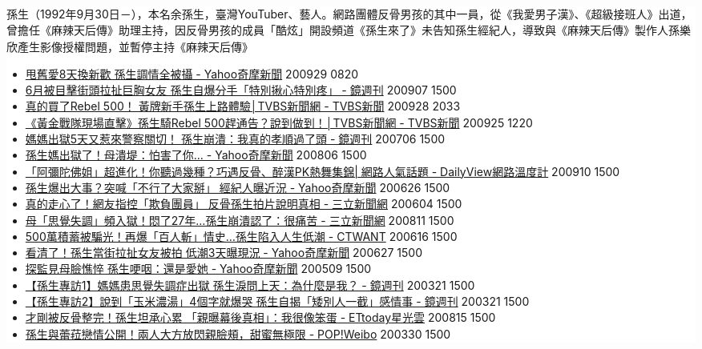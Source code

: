 孫生（1992年9月30日－），本名余孫生，臺灣YouTuber、藝人。網路團體反骨男孩的其中一員，從《我愛男子漢》、《超級接班人》出道，曾擔任《麻辣天后傳》助理主持，因反骨男孩的成員「酷炫」開設頻道《孫生來了》未告知孫生經紀人，導致與《麻辣天后傳》製作人孫樂欣產生影像授權問題，並暫停主持《麻辣天后傳》
- [甩舊愛8天換新歡 孫生調情全被攝 - Yahoo奇摩新聞](https://tw.news.yahoo.com/%E7%94%A9%E8%88%8A%E6%84%9B8%E5%A4%A9%E6%8F%9B%E6%96%B0%E6%AD%A1-%E5%AD%AB%E7%94%9F%E8%AA%BF%E6%83%85%E5%85%A8%E8%A2%AB%E6%94%9D-002006645.html "甩舊愛8天換新歡 孫生調情全被攝 - Yahoo奇摩新聞") 200929 0820
- [6月被目擊街頭拉扯巨胸女友 孫生自爆分手「特別揪心特別疼」 - 鏡週刊](https://www.mirrormedia.mg/story/20200907web004/ "6月被目擊街頭拉扯巨胸女友 孫生自爆分手「特別揪心特別疼」 - 鏡週刊") 200907 1500
- [真的買了Rebel 500！ 黃牌新手孫生上路體驗│TVBS新聞網 - TVBS新聞](https://news.tvbs.com.tw/cars/1392483 "真的買了Rebel 500！ 黃牌新手孫生上路體驗│TVBS新聞網 - TVBS新聞") 200928 2033
- [《黃金戰隊現場直擊》孫生騎Rebel 500趕通告？說到做到！│TVBS新聞網 - TVBS新聞](https://news.tvbs.com.tw/cars/1390552 "《黃金戰隊現場直擊》孫生騎Rebel 500趕通告？說到做到！│TVBS新聞網 - TVBS新聞") 200925 1220
- [媽媽出獄5天又惹來警察關切！ 孫生崩潰：我真的孝順過了頭 - 鏡週刊](https://www.mirrormedia.mg/story/20200706web001/ "媽媽出獄5天又惹來警察關切！ 孫生崩潰：我真的孝順過了頭 - 鏡週刊") 200706 1500
- [孫生媽出獄了！母潰堤：怕害了你… - Yahoo奇摩新聞](https://tw.news.yahoo.com/%E5%AD%AB%E7%94%9F%E5%AA%BD%E5%87%BA%E7%8D%84%E4%BA%86-%E6%AF%8D%E6%BD%B0%E5%A0%A4-%E6%80%95%E5%AE%B3%E4%BA%86%E4%BD%A0-042005544.html "孫生媽出獄了！母潰堤：怕害了你… - Yahoo奇摩新聞") 200806 1500
- [「阿彌陀佛姐」超進化！你聽過幾種？巧遇反骨、醉漢PK熱舞集錦| 網路人氣話題 - DailyView網路溫度計](https://dailyview.tw/Popular/Detail/8932 "「阿彌陀佛姐」超進化！你聽過幾種？巧遇反骨、醉漢PK熱舞集錦| 網路人氣話題 - DailyView網路溫度計") 200910 1500
- [孫生爆出大事？突喊「不行了大家掰」 經紀人曝近況 - Yahoo奇摩新聞](https://tw.news.yahoo.com/%E5%AD%AB%E7%94%9F%E7%88%86%E5%87%BA%E5%A4%A7%E4%BA%8B-%E7%AA%81%E5%96%8A-%E4%B8%8D%E8%A1%8C%E4%BA%86%E5%A4%A7%E5%AE%B6%E6%8E%B0-%E7%B6%93%E7%B4%80%E4%BA%BA%E6%9B%9D%E8%BF%91%E6%B3%81-091100977.html "孫生爆出大事？突喊「不行了大家掰」 經紀人曝近況 - Yahoo奇摩新聞") 200626 1500
- [真的走心了！網友指控「欺負團員」 反骨孫生拍片說明真相 - 三立新聞網](https://www.setn.com/News.aspx?NewsID=754410 "真的走心了！網友指控「欺負團員」 反骨孫生拍片說明真相 - 三立新聞網") 200604 1500
- [母「思覺失調」頻入獄！悶了27年…孫生崩潰認了：很痛苦 - 三立新聞網](https://star.setn.com/news/795224 "母「思覺失調」頻入獄！悶了27年…孫生崩潰認了：很痛苦 - 三立新聞網") 200811 1500
- [500萬積蓄被騙光！再爆「百人斬」情史…孫生陷入人生低潮 - CTWANT](https://www.ctwant.com/article/56981 "500萬積蓄被騙光！再爆「百人斬」情史…孫生陷入人生低潮 - CTWANT") 200616 1500
- [看清了！孫生當街拉扯女友被拍 低潮3天曝現況 - Yahoo奇摩新聞](https://tw.news.yahoo.com/%E7%9C%8B%E6%B8%85%E4%BA%86-%E5%AD%AB%E7%94%9F%E7%95%B6%E8%A1%97%E6%8B%89%E6%89%AF%E5%A5%B3%E5%8F%8B%E8%A2%AB%E6%8B%8D-%E4%BD%8E%E6%BD%AE3%E5%A4%A9%E6%9B%9D%E7%8F%BE%E6%B3%81-031600216.html "看清了！孫生當街拉扯女友被拍 低潮3天曝現況 - Yahoo奇摩新聞") 200627 1500
- [探監見母臉憔悴 孫生哽咽：還是愛她 - Yahoo奇摩新聞](https://tw.news.yahoo.com/%E6%8E%A2%E7%9B%A3%E8%A6%8B%E6%AF%8D%E7%8B%80%E6%B3%81%E5%B7%AE-%E5%AD%AB%E7%94%9F%E5%93%BD%E5%92%BD-%E9%82%84%E6%98%AF%E6%84%9B%E5%A5%B9-020503713.html "探監見母臉憔悴 孫生哽咽：還是愛她 - Yahoo奇摩新聞") 200509 1500
- [【孫生專訪1】媽媽患思覺失調症出獄 孫生淚問上天：為什麼是我？ - 鏡週刊](https://www.mirrormedia.mg/story/20200320ent036/ "【孫生專訪1】媽媽患思覺失調症出獄 孫生淚問上天：為什麼是我？ - 鏡週刊") 200321 1500
- [【孫生專訪2】說到「玉米濃湯」4個字就爆哭 孫生自揭「矮別人一截」感情事 - 鏡週刊](https://www.mirrormedia.mg/story/20200320ent037/ "【孫生專訪2】說到「玉米濃湯」4個字就爆哭 孫生自揭「矮別人一截」感情事 - 鏡週刊") 200321 1500
- [才剛被反骨整完！孫生坦承心累 「親曝幕後真相」：我很像笨蛋 - ETtoday星光雲](https://star.ettoday.net/news/1785289 "才剛被反骨整完！孫生坦承心累 「親曝幕後真相」：我很像笨蛋 - ETtoday星光雲") 200815 1500
- [孫生與蕾菈戀情公開！兩人大方放閃親臉頰，甜蜜無極限 - POP!Weibo](https://ipop.sina.com.tw/posts/464448 "孫生與蕾菈戀情公開！兩人大方放閃親臉頰，甜蜜無極限 - POP!Weibo") 200330 1500
